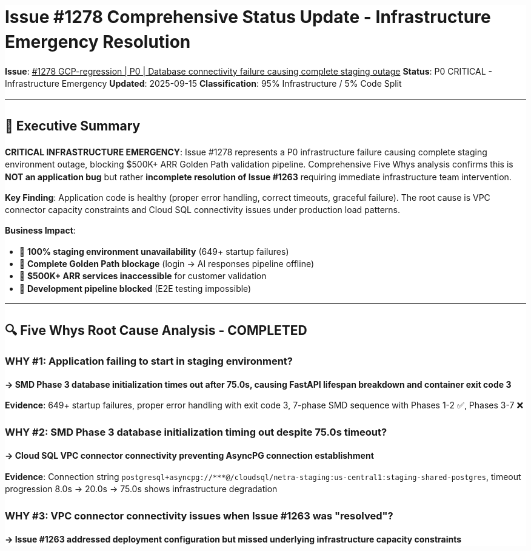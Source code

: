 # Issue #1278 Comprehensive Status Update - Infrastructure Emergency Resolution

**Issue**: [#1278 GCP-regression | P0 | Database connectivity failure causing complete staging outage](https://github.com/netra-systems/netra-apex/issues/1278)
**Status**: P0 CRITICAL - Infrastructure Emergency
**Updated**: 2025-09-15
**Classification**: 95% Infrastructure / 5% Code Split

---

## 🚨 Executive Summary

**CRITICAL INFRASTRUCTURE EMERGENCY**: Issue #1278 represents a P0 infrastructure failure causing complete staging environment outage, blocking $500K+ ARR Golden Path validation pipeline. Comprehensive Five Whys analysis confirms this is **NOT an application bug** but rather **incomplete resolution of Issue #1263** requiring immediate infrastructure team intervention.

**Key Finding**: Application code is healthy (proper error handling, correct timeouts, graceful failure). The root cause is VPC connector capacity constraints and Cloud SQL connectivity issues under production load patterns.

**Business Impact**:
- 🔴 **100% staging environment unavailability** (649+ startup failures)
- 🔴 **Complete Golden Path blockage** (login → AI responses pipeline offline)
- 🔴 **$500K+ ARR services inaccessible** for customer validation
- 🔴 **Development pipeline blocked** (E2E testing impossible)

---

## 🔍 Five Whys Root Cause Analysis - COMPLETED

### **WHY #1**: Application failing to start in staging environment?
**→ SMD Phase 3 database initialization times out after 75.0s, causing FastAPI lifespan breakdown and container exit code 3**

**Evidence**: 649+ startup failures, proper error handling with exit code 3, 7-phase SMD sequence with Phases 1-2 ✅, Phases 3-7 ❌

### **WHY #2**: SMD Phase 3 database initialization timing out despite 75.0s timeout?
**→ Cloud SQL VPC connector connectivity preventing AsyncPG connection establishment**

**Evidence**: Connection string `postgresql+asyncpg://***@/cloudsql/netra-staging:us-central1:staging-shared-postgres`, timeout progression 8.0s → 20.0s → 75.0s shows infrastructure degradation

### **WHY #3**: VPC connector connectivity issues when Issue #1263 was "resolved"?
**→ Issue #1263 addressed deployment configuration but missed underlying infrastructure capacity constraints**
